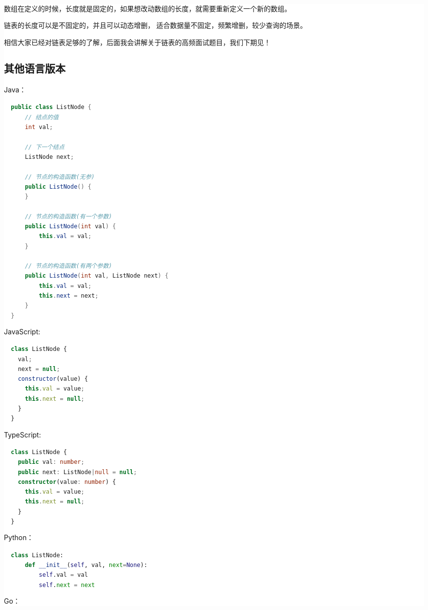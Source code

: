 数组在定义的时候，长度就是固定的，如果想改动数组的长度，就需要重新定义一个新的数组。

链表的长度可以是不固定的，并且可以动态增删， 适合数据量不固定，频繁增删，较少查询的场景。

相信大家已经对链表足够的了解，后面我会讲解关于链表的高频面试题目，我们下期见！

## 其他语言版本

Java：

```Java
  public class ListNode {
      // 结点的值
      int val;

      // 下一个结点
      ListNode next;

      // 节点的构造函数(无参)
      public ListNode() {
      }

      // 节点的构造函数(有一个参数)
      public ListNode(int val) {
          this.val = val;
      }

      // 节点的构造函数(有两个参数)
      public ListNode(int val, ListNode next) {
          this.val = val;
          this.next = next;
      }
  }
```

JavaScript:
```javascript
  class ListNode {
    val;
    next = null;
    constructor(value) {
      this.val = value;
      this.next = null;
    }
  }
```

TypeScript:
```typescript
  class ListNode {
    public val: number;
    public next: ListNode|null = null;
    constructor(value: number) {
      this.val = value;
      this.next = null;
    }
  }
```
Python：
```python
  class ListNode:
      def __init__(self, val, next=None):
          self.val = val
          self.next = next
```
Go：
```go
```